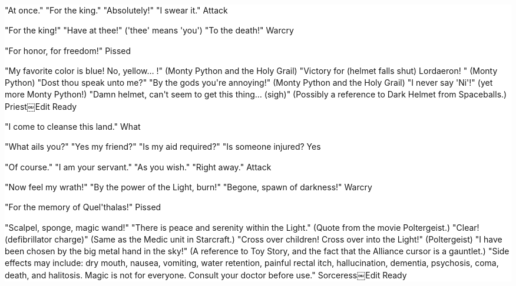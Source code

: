 "At once."
"For the king."
"Absolutely!"
"I swear it."
Attack

"For the king!"
"Have at thee!" ('thee' means 'you')
"To the death!"
Warcry

"For honor, for freedom!"
Pissed

"My favorite color is blue! No, yellow… !" (Monty Python and the Holy Grail)
"Victory for (helmet falls shut) Lordaeron! " (Monty Python)
"Dost thou speak unto me?"
"By the gods you're annoying!" (Monty Python and the Holy Grail)
"I never say 'Ni'!" (yet more Monty Python!)
"Damn helmet, can't seem to get this thing… (sigh)" (Possibly a reference to Dark Helmet from Spaceballs.)
Priest￼Edit
Ready

"I come to cleanse this land."
What

"What ails you?"
"Yes my friend?"
"Is my aid required?"
"Is someone injured?
Yes

"Of course."
"I am your servant."
"As you wish."
"Right away."
Attack

"Now feel my wrath!"
"By the power of the Light, burn!"
"Begone, spawn of darkness!"
Warcry

"For the memory of Quel'thalas!"
Pissed

"Scalpel, sponge, magic wand!"
"There is peace and serenity within the Light." (Quote from the movie Poltergeist.)
"Clear! (defibrillator charge)" (Same as the Medic unit in Starcraft.)
"Cross over children! Cross over into the Light!" (Poltergeist)
"I have been chosen by the big metal hand in the sky!" (A reference to Toy Story, and the fact that the Alliance cursor is a gauntlet.)
"Side effects may include: dry mouth, nausea, vomiting, water retention, painful rectal itch, hallucination, dementia, psychosis, coma, death, and halitosis. Magic is not for everyone. Consult your doctor before use."
Sorceress￼Edit
Ready
